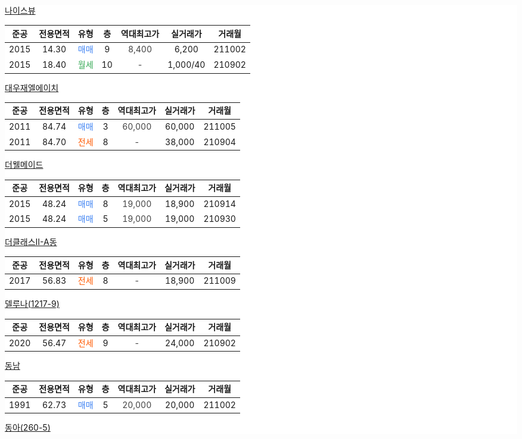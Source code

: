 [나이스뷰](https://search.naver.com/search.naver?query=%EC%9D%B8%EC%B2%9C%EA%B4%91%EC%97%AD%EC%8B%9C+%EB%82%A8%EB%8F%99%EA%B5%AC+%EA%B5%AC%EC%9B%94%EB%8F%99+%EB%82%98%EC%9D%B4%EC%8A%A4%EB%B7%B0)

|준공|전용면적|유형|층|역대최고가|실거래가|거래월|
|:---:|:---:|:---:|:---:|:---:|:---:|:---:|
|2015|14.30|<span style="color:#4285f3">매매</span>|9|<span style="color:#444444">8,400</span>|6,200|211002|
|2015|18.40|<span style="color:#34a853">월세</span>|10|<span style="color:#444444">-</span>|1,000/40|210902|

[대우재엘에이치](https://search.naver.com/search.naver?query=%EC%9D%B8%EC%B2%9C%EA%B4%91%EC%97%AD%EC%8B%9C+%EB%82%A8%EB%8F%99%EA%B5%AC+%EA%B5%AC%EC%9B%94%EB%8F%99+%EB%8C%80%EC%9A%B0%EC%9E%AC%EC%97%98%EC%97%90%EC%9D%B4%EC%B9%98)

|준공|전용면적|유형|층|역대최고가|실거래가|거래월|
|:---:|:---:|:---:|:---:|:---:|:---:|:---:|
|2011|84.74|<span style="color:#4285f3">매매</span>|3|<span style="color:#444444">60,000</span>|60,000|211005|
|2011|84.70|<span style="color:#ff5a00">전세</span>|8|<span style="color:#444444">-</span>|38,000|210904|

[더웰메이드](https://search.naver.com/search.naver?query=%EC%9D%B8%EC%B2%9C%EA%B4%91%EC%97%AD%EC%8B%9C+%EB%82%A8%EB%8F%99%EA%B5%AC+%EA%B5%AC%EC%9B%94%EB%8F%99+%EB%8D%94%EC%9B%B0%EB%A9%94%EC%9D%B4%EB%93%9C)

|준공|전용면적|유형|층|역대최고가|실거래가|거래월|
|:---:|:---:|:---:|:---:|:---:|:---:|:---:|
|2015|48.24|<span style="color:#4285f3">매매</span>|8|<span style="color:#444444">19,000</span>|18,900|210914|
|2015|48.24|<span style="color:#4285f3">매매</span>|5|<span style="color:#444444">19,000</span>|19,000|210930|

[더클래스Ⅱ-A동](https://search.naver.com/search.naver?query=%EC%9D%B8%EC%B2%9C%EA%B4%91%EC%97%AD%EC%8B%9C+%EB%82%A8%EB%8F%99%EA%B5%AC+%EA%B5%AC%EC%9B%94%EB%8F%99+%EB%8D%94%ED%81%B4%EB%9E%98%EC%8A%A4%E2%85%A1-A%EB%8F%99)

|준공|전용면적|유형|층|역대최고가|실거래가|거래월|
|:---:|:---:|:---:|:---:|:---:|:---:|:---:|
|2017|56.83|<span style="color:#ff5a00">전세</span>|8|<span style="color:#444444">-</span>|18,900|211009|

[델루나(1217-9)](https://search.naver.com/search.naver?query=%EC%9D%B8%EC%B2%9C%EA%B4%91%EC%97%AD%EC%8B%9C+%EB%82%A8%EB%8F%99%EA%B5%AC+%EA%B5%AC%EC%9B%94%EB%8F%99+%EB%8D%B8%EB%A3%A8%EB%82%98%281217-9%29)

|준공|전용면적|유형|층|역대최고가|실거래가|거래월|
|:---:|:---:|:---:|:---:|:---:|:---:|:---:|
|2020|56.47|<span style="color:#ff5a00">전세</span>|9|<span style="color:#444444">-</span>|24,000|210902|

[동남](https://search.naver.com/search.naver?query=%EC%9D%B8%EC%B2%9C%EA%B4%91%EC%97%AD%EC%8B%9C+%EB%82%A8%EB%8F%99%EA%B5%AC+%EA%B5%AC%EC%9B%94%EB%8F%99+%EB%8F%99%EB%82%A8)

|준공|전용면적|유형|층|역대최고가|실거래가|거래월|
|:---:|:---:|:---:|:---:|:---:|:---:|:---:|
|1991|62.73|<span style="color:#4285f3">매매</span>|5|<span style="color:#444444">20,000</span>|20,000|211002|

[동아(260-5)](https://search.naver.com/search.naver?query=%EC%9D%B8%EC%B2%9C%EA%B4%91%EC%97%AD%EC%8B%9C+%EB%82%A8%EB%8F%99%EA%B5%AC+%EA%B5%AC%EC%9B%94%EB%8F%99+%EB%8F%99%EC%95%84%28260-5%29)

